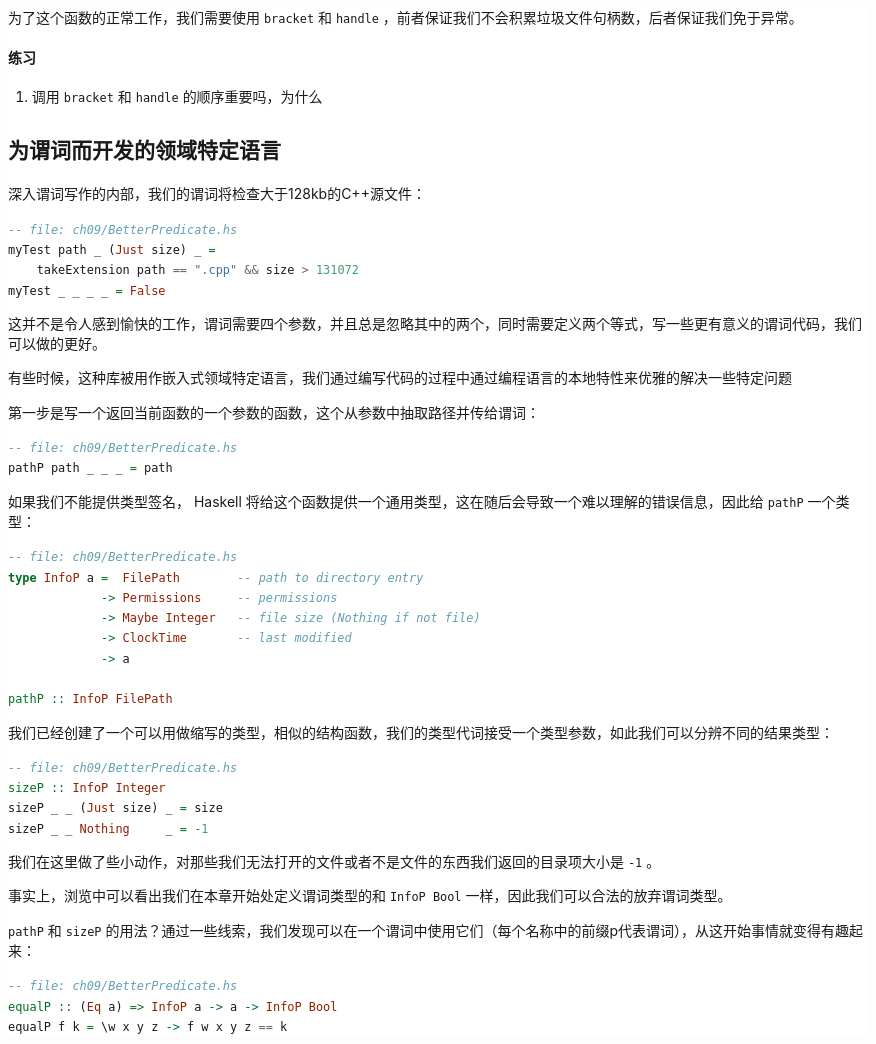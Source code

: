 为了这个函数的正常工作，我们需要使用 `bracket` 和 `handle` ，前者保证我们不会积累垃圾文件句柄数，后者保证我们免于异常。

#### 练习

1.  调用 `bracket` 和 `handle` 的顺序重要吗，为什么

## 为谓词而开发的领域特定语言

深入谓词写作的内部，我们的谓词将检查大于128kb的C++源文件：

```haskell
-- file: ch09/BetterPredicate.hs
myTest path _ (Just size) _ =
    takeExtension path == ".cpp" && size > 131072
myTest _ _ _ _ = False
```

这并不是令人感到愉快的工作，谓词需要四个参数，并且总是忽略其中的两个，同时需要定义两个等式，写一些更有意义的谓词代码，我们可以做的更好。

有些时候，这种库被用作嵌入式领域特定语言，我们通过编写代码的过程中通过编程语言的本地特性来优雅的解决一些特定问题

第一步是写一个返回当前函数的一个参数的函数，这个从参数中抽取路径并传给谓词：

```haskell
-- file: ch09/BetterPredicate.hs
pathP path _ _ _ = path
```

如果我们不能提供类型签名， Haskell 将给这个函数提供一个通用类型，这在随后会导致一个难以理解的错误信息，因此给
`pathP` 一个类型：

```haskell
-- file: ch09/BetterPredicate.hs
type InfoP a =  FilePath        -- path to directory entry
             -> Permissions     -- permissions
             -> Maybe Integer   -- file size (Nothing if not file)
             -> ClockTime       -- last modified
             -> a

pathP :: InfoP FilePath
```

我们已经创建了一个可以用做缩写的类型，相似的结构函数，我们的类型代词接受一个类型参数，如此我们可以分辨不同的结果类型：

```haskell
-- file: ch09/BetterPredicate.hs
sizeP :: InfoP Integer
sizeP _ _ (Just size) _ = size
sizeP _ _ Nothing     _ = -1
```

我们在这里做了些小动作，对那些我们无法打开的文件或者不是文件的东西我们返回的目录项大小是 `-1` 。

事实上，浏览中可以看出我们在本章开始处定义谓词类型的和 `InfoP Bool` 一样，因此我们可以合法的放弃谓词类型。

`pathP` 和 `sizeP` 的用法？通过一些线索，我们发现可以在一个谓词中使用它们（每个名称中的前缀p代表谓词），从这开始事情就变得有趣起来：

```haskell
-- file: ch09/BetterPredicate.hs
equalP :: (Eq a) => InfoP a -> a -> InfoP Bool
equalP f k = \w x y z -> f w x y z == k
```
